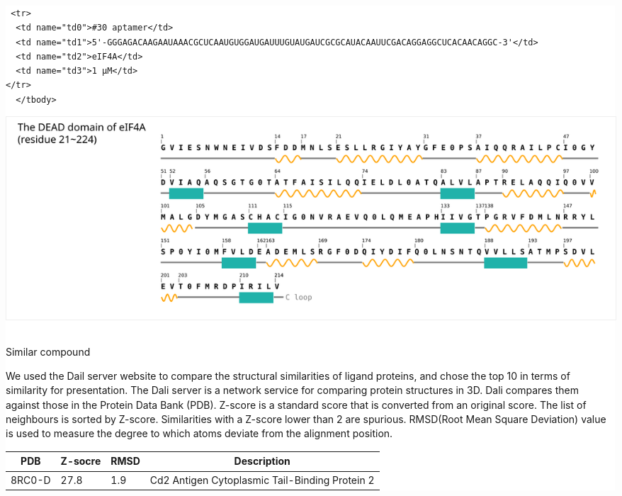      <tr>
      <td name="td0">#30 aptamer</td>
      <td name="td1">5'-GGGAGACAAGAAUAAACGCUCAAUGUGGAUGAUUUGUAUGAUCGCGCAUACAAUUCGACAGGAGGCUCACAACAGGC-3'</td>
      <td name="td2">eIF4A</td>
      <td name="td3">1 μM</td>
    </tr>
	  </tbody>
  </table>
<div style="display: flex; justify-content: center;"></div>
<img src="/images/SELEX_ligand/no.21_aptamer_SELEX_ligand.svg" alt="drawing" style="width:1000px;border:solid 1px #efefef;display:block;margin:0 auto;border-radius:0;" class="img-responsive">
<div style="display: flex; justify-content: center;"></div>
<br>


<p class="blowheader_box">Similar compound</p>                    
<p>We used the Dail server website to compare the structural similarities of ligand proteins, and chose the top 10 in terms of similarity for presentation. The Dali server is a network service for comparing protein structures in 3D. Dali compares them against those in the Protein Data Bank (PDB). Z-score is a standard score that is converted from an original score. The list of neighbours is sorted by Z-score. Similarities with a Z-score lower than 2 are spurious. RMSD(Root Mean Square Deviation) value is used to measure the degree to which atoms deviate from the alignment position.</p>
<table class="table table-bordered" style="table-layout:fixed;width:auto;margin-left:auto;margin-right:auto;">
      <thead>
      <tr>
        <th onclick="sortTable(0)">PDB</th>
        <th onclick="sortTable(1)">Z-socre</th>
        <th onclick="sortTable(2)">RMSD</th>
        <th onclick="sortTable(3)">Description</th>
      </tr>
      </thead>
    <tbody>
      <tr>
      <td name="td0">8RC0-D</td>
      <td name="td1">27.8</td>
      <td name="td2">1.9</td>
      <td name="td3">Cd2 Antigen Cytoplasmic Tail-Binding Protein 2</td>
    </tr>
            
